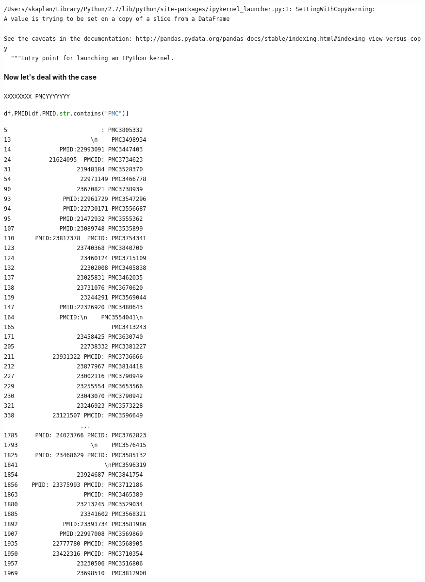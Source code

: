     /Users/skaplan/Library/Python/2.7/lib/python/site-packages/ipykernel_launcher.py:1: SettingWithCopyWarning: 
    A value is trying to be set on a copy of a slice from a DataFrame
    
    See the caveats in the documentation: http://pandas.pydata.org/pandas-docs/stable/indexing.html#indexing-view-versus-copy
      """Entry point for launching an IPython kernel.


#### Now let's deal with the case 
```python
XXXXXXXX PMCYYYYYYY
```


```python
df.PMID[df.PMID.str.contains("PMC")]
```




    5                           : PMC3805332 
    13                       \n    PMC3498934
    14              PMID:22993091 PMC3447403 
    24           21624095  PMCID: PMC3734623 
    31                   21948184 PMC3528370 
    54                    22971149 PMC3466778
    90                   23670821 PMC3738939 
    93               PMID:22961729 PMC3547296
    94               PMID:22730171 PMC3556687
    95              PMID:21472932 PMC3555362 
    107             PMID:23089748 PMC3535899 
    110      PMID:23817378  PMCID: PMC3754341
    123                  23740368 PMC3840700 
    124                   23460124 PMC3715109
    132                   22302008 PMC3405838
    137                  23025831 PMC3462035 
    138                  23731076 PMC3670620 
    139                   23244291 PMC3569044
    147             PMID:22326920 PMC3480643 
    164             PMCID:\n    PMC3554041\n 
    165                            PMC3413243
    171                  23458425 PMC3630740 
    205                   22738332 PMC3381227
    211           23931322 PMCID: PMC3736666 
    212                  23877967 PMC3814418 
    227                  23002116 PMC3790949 
    229                  23255554 PMC3653566 
    230                  23043070 PMC3790942 
    321                  23246923 PMC3573228 
    338           23121507 PMCID: PMC3596649 
                          ...                
    1785     PMID: 24023766 PMCID: PMC3762823
    1793                     \n    PMC3576415
    1825     PMID: 23468629 PMCID: PMC3585132
    1841                         \nPMC3596319
    1854                 23924687 PMC3841754 
    1856    PMID: 23375993 PMCID: PMC3712186 
    1863                   PMCID: PMC3465389 
    1880                 23213245 PMC3529034 
    1885                  23341602 PMC3568321
    1892             PMID:23391734 PMC3581986
    1907            PMID:22997008 PMC3569869 
    1935          22777780 PMCID: PMC3568905 
    1950          23422316 PMCID: PMC3710354 
    1957                 23230506 PMC3516806 
    1969                 23698510  PMC3812900